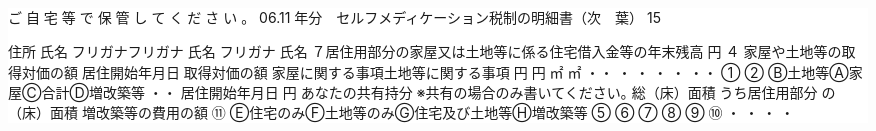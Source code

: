 ご
自
宅
等
で
保
管
し
て
く
だ
さ
い
。
06.11
年分　セルフメディケーション税制の明細書（次　葉）
15

住所
氏名
フリガナフリガナ
氏名
フリガナ
氏名
７居住用部分の家屋又は土地等に係る住宅借入金等の年末残高
円
４ 家屋や土地等の取得対価の額
居住開始年月日
取得対価の額
家屋に関する事項土地等に関する事項
円
円
㎡
㎡
・・
・
・
・
・
・・
①
②
Ⓑ土地等Ⓐ家屋Ⓒ合計Ⓓ増改築等
・・
居住開始年月日
円
あなたの共有持分
※共有の場合のみ書いてください｡
総（床）面積
うち居住用部分
の（床）面積
増改築等の費用の額
⑪
Ⓔ住宅のみⒻ土地等のみⒼ住宅及び土地等Ⓗ増改築等
⑤
⑥
⑦
⑧
⑨
⑩
・
・
・
・
